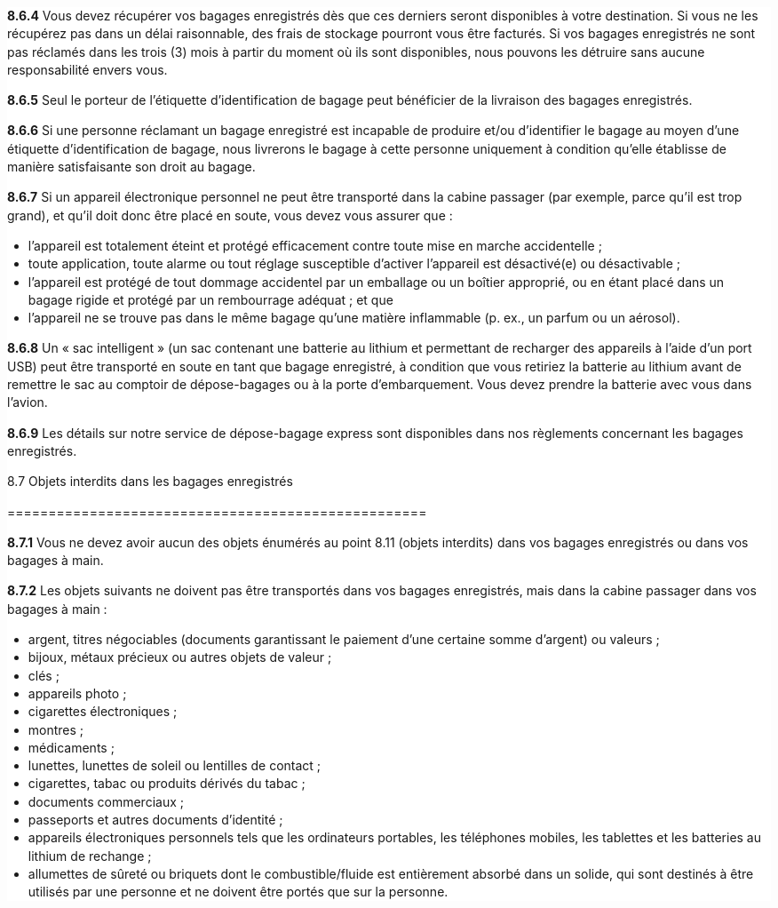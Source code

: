 **8.6.4** Vous devez récupérer vos bagages enregistrés dès que ces derniers seront disponibles à votre destination. Si vous ne les récupérez pas dans un délai raisonnable, des frais de stockage pourront vous être facturés. Si vos bagages enregistrés ne sont pas réclamés dans les trois (3) mois à partir du moment où ils sont disponibles, nous pouvons les détruire sans aucune responsabilité envers vous.

**8.6.5** Seul le porteur de l’étiquette d’identification de bagage peut bénéficier de la livraison des bagages enregistrés.

**8.6.6** Si une personne réclamant un bagage enregistré est incapable de produire et/ou d’identifier le bagage au moyen d’une étiquette d’identification de bagage, nous livrerons le bagage à cette personne uniquement à condition qu’elle établisse de manière satisfaisante son droit au bagage.

**8.6.7** Si un appareil électronique personnel ne peut être transporté dans la cabine passager (par exemple, parce qu’il est trop grand), et qu’il doit donc être placé en soute, vous devez vous assurer que :

* l’appareil est totalement éteint et protégé efficacement contre toute mise en marche accidentelle ;
* toute application, toute alarme ou tout réglage susceptible d’activer l’appareil est désactivé(e) ou désactivable ;
* l’appareil est protégé de tout dommage accidentel par un emballage ou un boîtier approprié, ou en étant placé dans un bagage rigide et protégé par un rembourrage adéquat ; et que
* l’appareil ne se trouve pas dans le même bagage qu’une matière inflammable (p. ex., un parfum ou un aérosol).

**8.6.8** Un « sac intelligent » (un sac contenant une batterie au lithium et permettant de recharger des appareils à l’aide d’un port USB) peut être transporté en soute en tant que bagage enregistré, à condition que vous retiriez la batterie au lithium avant de remettre le sac au comptoir de dépose-bagages ou à la porte d’embarquement. Vous devez prendre la batterie avec vous dans l’avion. 

**8.6.9** Les détails sur notre service de dépose-bagage express sont disponibles dans nos règlements concernant les bagages enregistrés.

8.7 Objets interdits dans les bagages enregistrés


===================================================

**8.7.1** Vous ne devez avoir aucun des objets énumérés au point 8.11 (objets interdits) dans vos bagages enregistrés ou dans vos bagages à main. 

**8.7.2** Les objets suivants ne doivent pas être transportés dans vos bagages enregistrés, mais dans la cabine passager dans vos bagages à main :

* argent, titres négociables (documents garantissant le paiement d’une certaine somme d’argent) ou valeurs ;
* bijoux, métaux précieux ou autres objets de valeur ;
* clés ;
* appareils photo ;
* cigarettes électroniques ;
* montres ;
* médicaments ;
* lunettes, lunettes de soleil ou lentilles de contact ;
* cigarettes, tabac ou produits dérivés du tabac ;
* documents commerciaux ;
* passeports et autres documents d’identité ;
* appareils électroniques personnels tels que les ordinateurs portables, les téléphones mobiles, les tablettes et les batteries au lithium de rechange ;
* allumettes de sûreté ou briquets dont le combustible/fluide est entièrement absorbé dans un solide, qui sont destinés à être utilisés par une personne et ne doivent être portés que sur la personne.
